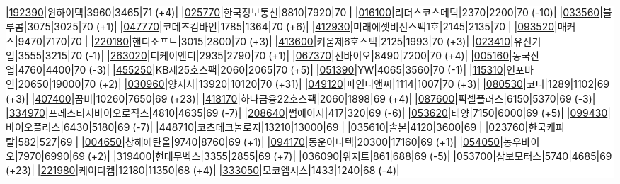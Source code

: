|[192390](https://finance.daum.net/quotes/A192390)|윈하이텍|3960|3465|71 (+4)|
|[025770](https://finance.daum.net/quotes/A025770)|한국정보통신|8810|7920|70 |
|[016100](https://finance.daum.net/quotes/A016100)|리더스코스메틱|2370|2200|70 (-10)|
|[033560](https://finance.daum.net/quotes/A033560)|블루콤|3075|3025|70 (+1)|
|[047770](https://finance.daum.net/quotes/A047770)|코데즈컴바인|1785|1364|70 (+6)|
|[412930](https://finance.daum.net/quotes/A412930)|미래에셋비전스팩1호|2145|2135|70 |
|[093520](https://finance.daum.net/quotes/A093520)|매커스|9470|7170|70 |
|[220180](https://finance.daum.net/quotes/A220180)|핸디소프트|3015|2800|70 (+3)|
|[413600](https://finance.daum.net/quotes/A413600)|키움제6호스팩|2125|1993|70 (+3)|
|[023410](https://finance.daum.net/quotes/A023410)|유진기업|3555|3215|70 (-1)|
|[263020](https://finance.daum.net/quotes/A263020)|디케이앤디|2935|2790|70 (+1)|
|[067370](https://finance.daum.net/quotes/A067370)|선바이오|8490|7200|70 (+4)|
|[005160](https://finance.daum.net/quotes/A005160)|동국산업|4760|4400|70 (-3)|
|[455250](https://finance.daum.net/quotes/A455250)|KB제25호스팩|2060|2065|70 (+5)|
|[051390](https://finance.daum.net/quotes/A051390)|YW|4065|3560|70 (-1)|
|[115310](https://finance.daum.net/quotes/A115310)|인포바인|20650|19000|70 (+2)|
|[030960](https://finance.daum.net/quotes/A030960)|양지사|13920|10120|70 (+31)|
|[049120](https://finance.daum.net/quotes/A049120)|파인디앤씨|1114|1007|70 (+3)|
|[080530](https://finance.daum.net/quotes/A080530)|코디|1289|1102|69 (+3)|
|[407400](https://finance.daum.net/quotes/A407400)|꿈비|10260|7650|69 (+23)|
|[418170](https://finance.daum.net/quotes/A418170)|하나금융22호스팩|2060|1898|69 (+4)|
|[087600](https://finance.daum.net/quotes/A087600)|픽셀플러스|6150|5370|69 (-3)|
|[334970](https://finance.daum.net/quotes/A334970)|프레스티지바이오로직스|4810|4635|69 (-7)|
|[208640](https://finance.daum.net/quotes/A208640)|썸에이지|417|320|69 (-6)|
|[053620](https://finance.daum.net/quotes/A053620)|태양|7150|6000|69 (+5)|
|[099430](https://finance.daum.net/quotes/A099430)|바이오플러스|6430|5180|69 (-7)|
|[448710](https://finance.daum.net/quotes/A448710)|코츠테크놀로지|13210|13000|69 |
|[035610](https://finance.daum.net/quotes/A035610)|솔본|4120|3600|69 |
|[023760](https://finance.daum.net/quotes/A023760)|한국캐피탈|582|527|69 |
|[004650](https://finance.daum.net/quotes/A004650)|창해에탄올|9740|8760|69 (+1)|
|[094170](https://finance.daum.net/quotes/A094170)|동운아나텍|20300|17160|69 (+1)|
|[054050](https://finance.daum.net/quotes/A054050)|농우바이오|7970|6990|69 (+2)|
|[319400](https://finance.daum.net/quotes/A319400)|현대무벡스|3355|2855|69 (+7)|
|[036090](https://finance.daum.net/quotes/A036090)|위지트|861|688|69 (-5)|
|[053700](https://finance.daum.net/quotes/A053700)|삼보모터스|5740|4685|69 (+23)|
|[221980](https://finance.daum.net/quotes/A221980)|케이디켐|12180|11350|68 (+4)|
|[333050](https://finance.daum.net/quotes/A333050)|모코엠시스|1433|1240|68 (-4)|